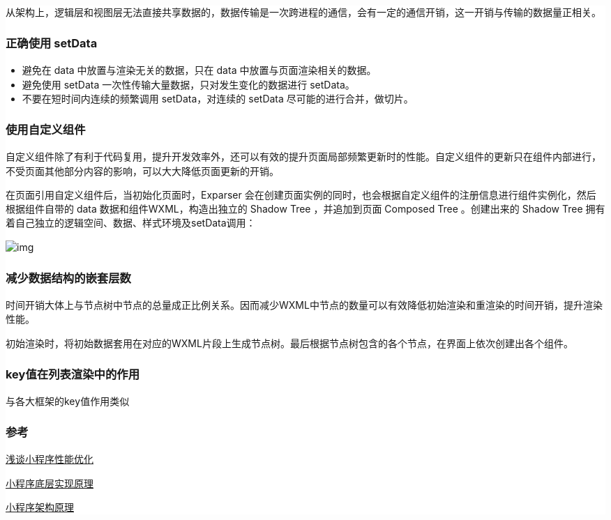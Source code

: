 从架构上，逻辑层和视图层无法直接共享数据的，数据传输是一次跨进程的通信，会有一定的通信开销，这一开销与传输的数据量正相关。

### 正确使用 setData

- 避免在 data 中放置与渲染无关的数据，只在 data 中放置与页面渲染相关的数据。
- 避免使用 setData 一次性传输大量数据，只对发生变化的数据进行 setData。
- 不要在短时间内连续的频繁调用 setData，对连续的 setData 尽可能的进行合并，做切片。

### 使用自定义组件

自定义组件除了有利于代码复用，提升开发效率外，还可以有效的提升页面局部频繁更新时的性能。自定义组件的更新只在组件内部进行，不受页面其他部分内容的影响，可以大大降低页面更新的开销。

在页面引用自定义组件后，当初始化页面时，Exparser 会在创建页面实例的同时，也会根据自定义组件的注册信息进行组件实例化，然后根据组件自带的 data 数据和组件WXML，构造出独立的 Shadow Tree ，并追加到页面 Composed Tree 。创建出来的 Shadow Tree 拥有着自己独立的逻辑空间、数据、样式环境及setData调用：

![img](https://gitee.com/PENG_YUE/myImg/raw/master/uPic/ypg0KE.png)

### 减少数据结构的嵌套层数

时间开销大体上与节点树中节点的总量成正比例关系。因而减少WXML中节点的数量可以有效降低初始渲染和重渲染的时间开销，提升渲染性能。

初始渲染时，将初始数据套用在对应的WXML片段上生成节点树。最后根据节点树包含的各个节点，在界面上依次创建出各个组件。

### key值在列表渲染中的作用

与各大框架的key值作用类似

### 参考

[浅谈小程序性能优化](https://juejin.cn/post/6844903877041471502#heading-6https://juejin.cn/post/6844903877041471502)

[小程序底层实现原理](https://mp.weixin.qq.com/s/o5MJHozQqCcwUl4yVgUGPA)

[小程序架构原理](https://juejin.cn/post/6900329244950609928)
